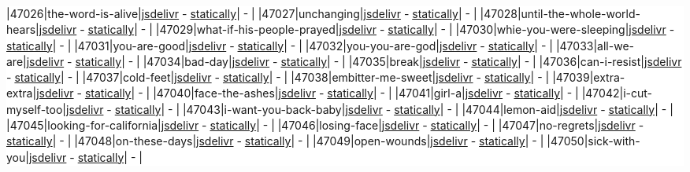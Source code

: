 |47026|the-word-is-alive|[jsdelivr](https://cdn.jsdelivr.net/gh/dbchord/c7-3-6/45001-50000/47001-47500/the-word-is-alive.webp) - [statically](https://cdn.statically.io/gh/dbchord/c7-3-6/i/45001-50000/47001-47500/the-word-is-alive.webp)| - |
|47027|unchanging|[jsdelivr](https://cdn.jsdelivr.net/gh/dbchord/c7-3-6/45001-50000/47001-47500/unchanging.webp) - [statically](https://cdn.statically.io/gh/dbchord/c7-3-6/i/45001-50000/47001-47500/unchanging.webp)| - |
|47028|until-the-whole-world-hears|[jsdelivr](https://cdn.jsdelivr.net/gh/dbchord/c7-3-6/45001-50000/47001-47500/until-the-whole-world-hears.webp) - [statically](https://cdn.statically.io/gh/dbchord/c7-3-6/i/45001-50000/47001-47500/until-the-whole-world-hears.webp)| - |
|47029|what-if-his-people-prayed|[jsdelivr](https://cdn.jsdelivr.net/gh/dbchord/c7-3-6/45001-50000/47001-47500/what-if-his-people-prayed.webp) - [statically](https://cdn.statically.io/gh/dbchord/c7-3-6/i/45001-50000/47001-47500/what-if-his-people-prayed.webp)| - |
|47030|whie-you-were-sleeping|[jsdelivr](https://cdn.jsdelivr.net/gh/dbchord/c7-3-6/45001-50000/47001-47500/whie-you-were-sleeping.webp) - [statically](https://cdn.statically.io/gh/dbchord/c7-3-6/i/45001-50000/47001-47500/whie-you-were-sleeping.webp)| - |
|47031|you-are-good|[jsdelivr](https://cdn.jsdelivr.net/gh/dbchord/c7-3-6/45001-50000/47001-47500/you-are-good.webp) - [statically](https://cdn.statically.io/gh/dbchord/c7-3-6/i/45001-50000/47001-47500/you-are-good.webp)| - |
|47032|you-you-are-god|[jsdelivr](https://cdn.jsdelivr.net/gh/dbchord/c7-3-6/45001-50000/47001-47500/you-you-are-god.webp) - [statically](https://cdn.statically.io/gh/dbchord/c7-3-6/i/45001-50000/47001-47500/you-you-are-god.webp)| - |
|47033|all-we-are|[jsdelivr](https://cdn.jsdelivr.net/gh/dbchord/c7-3-6/45001-50000/47001-47500/all-we-are.webp) - [statically](https://cdn.statically.io/gh/dbchord/c7-3-6/i/45001-50000/47001-47500/all-we-are.webp)| - |
|47034|bad-day|[jsdelivr](https://cdn.jsdelivr.net/gh/dbchord/c7-3-6/45001-50000/47001-47500/bad-day.webp) - [statically](https://cdn.statically.io/gh/dbchord/c7-3-6/i/45001-50000/47001-47500/bad-day.webp)| - |
|47035|break|[jsdelivr](https://cdn.jsdelivr.net/gh/dbchord/c7-3-6/45001-50000/47001-47500/break.webp) - [statically](https://cdn.statically.io/gh/dbchord/c7-3-6/i/45001-50000/47001-47500/break.webp)| - |
|47036|can-i-resist|[jsdelivr](https://cdn.jsdelivr.net/gh/dbchord/c7-3-6/45001-50000/47001-47500/can-i-resist.webp) - [statically](https://cdn.statically.io/gh/dbchord/c7-3-6/i/45001-50000/47001-47500/can-i-resist.webp)| - |
|47037|cold-feet|[jsdelivr](https://cdn.jsdelivr.net/gh/dbchord/c7-3-6/45001-50000/47001-47500/cold-feet.webp) - [statically](https://cdn.statically.io/gh/dbchord/c7-3-6/i/45001-50000/47001-47500/cold-feet.webp)| - |
|47038|embitter-me-sweet|[jsdelivr](https://cdn.jsdelivr.net/gh/dbchord/c7-3-6/45001-50000/47001-47500/embitter-me-sweet.webp) - [statically](https://cdn.statically.io/gh/dbchord/c7-3-6/i/45001-50000/47001-47500/embitter-me-sweet.webp)| - |
|47039|extra-extra|[jsdelivr](https://cdn.jsdelivr.net/gh/dbchord/c7-3-6/45001-50000/47001-47500/extra-extra.webp) - [statically](https://cdn.statically.io/gh/dbchord/c7-3-6/i/45001-50000/47001-47500/extra-extra.webp)| - |
|47040|face-the-ashes|[jsdelivr](https://cdn.jsdelivr.net/gh/dbchord/c7-3-6/45001-50000/47001-47500/face-the-ashes.webp) - [statically](https://cdn.statically.io/gh/dbchord/c7-3-6/i/45001-50000/47001-47500/face-the-ashes.webp)| - |
|47041|girl-a|[jsdelivr](https://cdn.jsdelivr.net/gh/dbchord/c7-3-6/45001-50000/47001-47500/girl-a.webp) - [statically](https://cdn.statically.io/gh/dbchord/c7-3-6/i/45001-50000/47001-47500/girl-a.webp)| - |
|47042|i-cut-myself-too|[jsdelivr](https://cdn.jsdelivr.net/gh/dbchord/c7-3-6/45001-50000/47001-47500/i-cut-myself-too.webp) - [statically](https://cdn.statically.io/gh/dbchord/c7-3-6/i/45001-50000/47001-47500/i-cut-myself-too.webp)| - |
|47043|i-want-you-back-baby|[jsdelivr](https://cdn.jsdelivr.net/gh/dbchord/c7-3-6/45001-50000/47001-47500/i-want-you-back-baby.webp) - [statically](https://cdn.statically.io/gh/dbchord/c7-3-6/i/45001-50000/47001-47500/i-want-you-back-baby.webp)| - |
|47044|lemon-aid|[jsdelivr](https://cdn.jsdelivr.net/gh/dbchord/c7-3-6/45001-50000/47001-47500/lemon-aid.webp) - [statically](https://cdn.statically.io/gh/dbchord/c7-3-6/i/45001-50000/47001-47500/lemon-aid.webp)| - |
|47045|looking-for-california|[jsdelivr](https://cdn.jsdelivr.net/gh/dbchord/c7-3-6/45001-50000/47001-47500/looking-for-california.webp) - [statically](https://cdn.statically.io/gh/dbchord/c7-3-6/i/45001-50000/47001-47500/looking-for-california.webp)| - |
|47046|losing-face|[jsdelivr](https://cdn.jsdelivr.net/gh/dbchord/c7-3-6/45001-50000/47001-47500/losing-face.webp) - [statically](https://cdn.statically.io/gh/dbchord/c7-3-6/i/45001-50000/47001-47500/losing-face.webp)| - |
|47047|no-regrets|[jsdelivr](https://cdn.jsdelivr.net/gh/dbchord/c7-3-6/45001-50000/47001-47500/no-regrets.webp) - [statically](https://cdn.statically.io/gh/dbchord/c7-3-6/i/45001-50000/47001-47500/no-regrets.webp)| - |
|47048|on-these-days|[jsdelivr](https://cdn.jsdelivr.net/gh/dbchord/c7-3-6/45001-50000/47001-47500/on-these-days.webp) - [statically](https://cdn.statically.io/gh/dbchord/c7-3-6/i/45001-50000/47001-47500/on-these-days.webp)| - |
|47049|open-wounds|[jsdelivr](https://cdn.jsdelivr.net/gh/dbchord/c7-3-6/45001-50000/47001-47500/open-wounds.webp) - [statically](https://cdn.statically.io/gh/dbchord/c7-3-6/i/45001-50000/47001-47500/open-wounds.webp)| - |
|47050|sick-with-you|[jsdelivr](https://cdn.jsdelivr.net/gh/dbchord/c7-3-6/45001-50000/47001-47500/sick-with-you.webp) - [statically](https://cdn.statically.io/gh/dbchord/c7-3-6/i/45001-50000/47001-47500/sick-with-you.webp)| - |